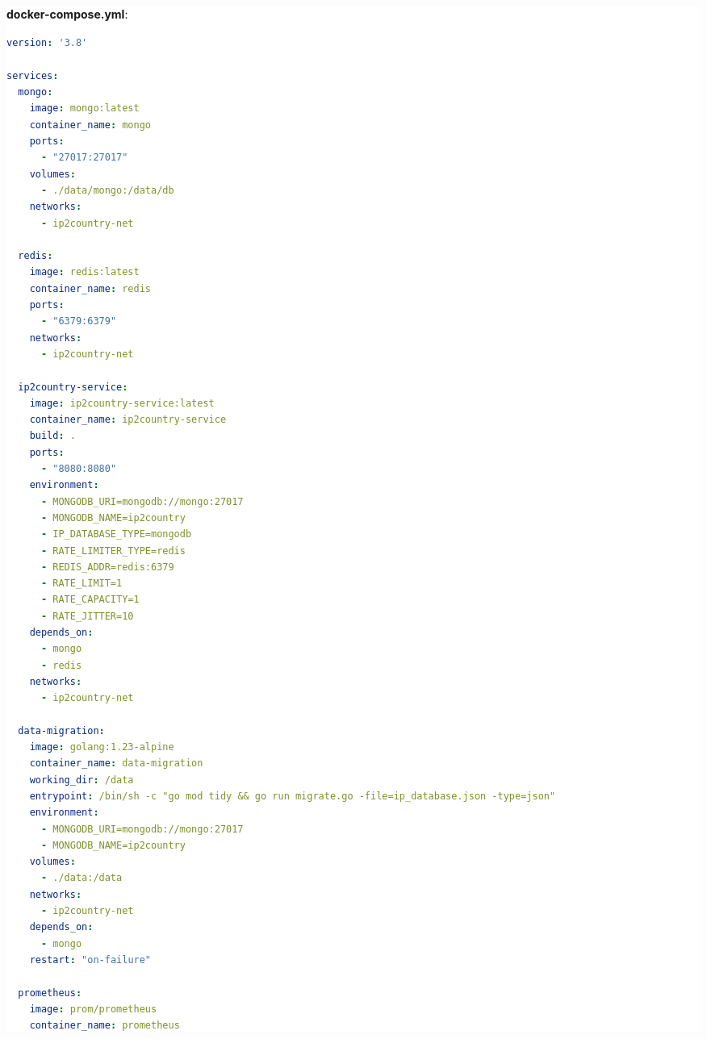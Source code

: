   **docker-compose.yml**:

   ```yaml
   version: '3.8'

   services:
     mongo:
       image: mongo:latest
       container_name: mongo
       ports:
         - "27017:27017"
       volumes:
         - ./data/mongo:/data/db
       networks:
         - ip2country-net

     redis:
       image: redis:latest
       container_name: redis
       ports:
         - "6379:6379"
       networks:
         - ip2country-net

     ip2country-service:
       image: ip2country-service:latest
       container_name: ip2country-service
       build: .
       ports:
         - "8080:8080"
       environment:
         - MONGODB_URI=mongodb://mongo:27017
         - MONGODB_NAME=ip2country
         - IP_DATABASE_TYPE=mongodb
         - RATE_LIMITER_TYPE=redis
         - REDIS_ADDR=redis:6379
         - RATE_LIMIT=1
         - RATE_CAPACITY=1
         - RATE_JITTER=10
       depends_on:
         - mongo
         - redis
       networks:
         - ip2country-net

     data-migration:
       image: golang:1.23-alpine
       container_name: data-migration
       working_dir: /data
       entrypoint: /bin/sh -c "go mod tidy && go run migrate.go -file=ip_database.json -type=json"
       environment:
         - MONGODB_URI=mongodb://mongo:27017
         - MONGODB_NAME=ip2country
       volumes:
         - ./data:/data
       networks:
         - ip2country-net
       depends_on:
         - mongo
       restart: "on-failure"

     prometheus:
       image: prom/prometheus
       container_name: prometheus
   ```